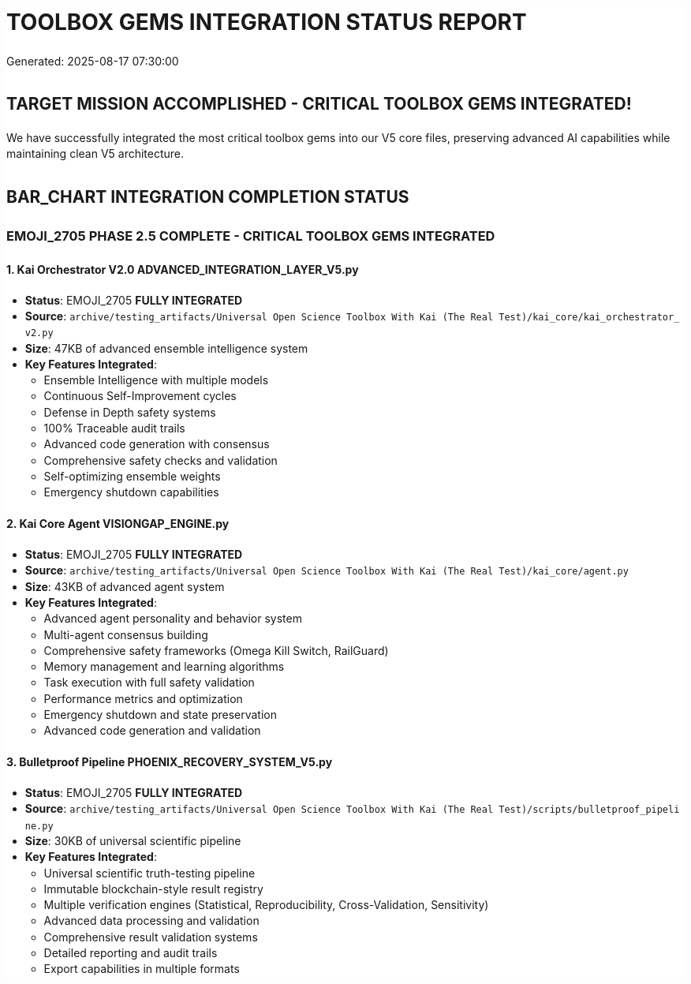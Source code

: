 # TOOLBOX GEMS INTEGRATION STATUS REPORT
Generated: 2025-08-17 07:30:00

## TARGET **MISSION ACCOMPLISHED - CRITICAL TOOLBOX GEMS INTEGRATED!**

We have successfully integrated the most critical toolbox gems into our V5 core files, preserving advanced AI capabilities while maintaining clean V5 architecture.

## BAR_CHART **INTEGRATION COMPLETION STATUS**

### **EMOJI_2705 PHASE 2.5 COMPLETE - CRITICAL TOOLBOX GEMS INTEGRATED**

#### **1. Kai Orchestrator V2.0  ADVANCED_INTEGRATION_LAYER_V5.py**
- **Status**: EMOJI_2705 **FULLY INTEGRATED**
- **Source**: `archive/testing_artifacts/Universal Open Science Toolbox With Kai (The Real Test)/kai_core/kai_orchestrator_v2.py`
- **Size**: 47KB of advanced ensemble intelligence system
- **Key Features Integrated**:
  - Ensemble Intelligence with multiple models
  - Continuous Self-Improvement cycles
  - Defense in Depth safety systems
  - 100% Traceable audit trails
  - Advanced code generation with consensus
  - Comprehensive safety checks and validation
  - Self-optimizing ensemble weights
  - Emergency shutdown capabilities

#### **2. Kai Core Agent  VISIONGAP_ENGINE.py**
- **Status**: EMOJI_2705 **FULLY INTEGRATED**
- **Source**: `archive/testing_artifacts/Universal Open Science Toolbox With Kai (The Real Test)/kai_core/agent.py`
- **Size**: 43KB of advanced agent system
- **Key Features Integrated**:
  - Advanced agent personality and behavior system
  - Multi-agent consensus building
  - Comprehensive safety frameworks (Omega Kill Switch, RailGuard)
  - Memory management and learning algorithms
  - Task execution with full safety validation
  - Performance metrics and optimization
  - Emergency shutdown and state preservation
  - Advanced code generation and validation

#### **3. Bulletproof Pipeline  PHOENIX_RECOVERY_SYSTEM_V5.py**
- **Status**: EMOJI_2705 **FULLY INTEGRATED**
- **Source**: `archive/testing_artifacts/Universal Open Science Toolbox With Kai (The Real Test)/scripts/bulletproof_pipeline.py`
- **Size**: 30KB of universal scientific pipeline
- **Key Features Integrated**:
  - Universal scientific truth-testing pipeline
  - Immutable blockchain-style result registry
  - Multiple verification engines (Statistical, Reproducibility, Cross-Validation, Sensitivity)
  - Advanced data processing and validation
  - Comprehensive result validation systems
  - Detailed reporting and audit trails
  - Export capabilities in multiple formats
